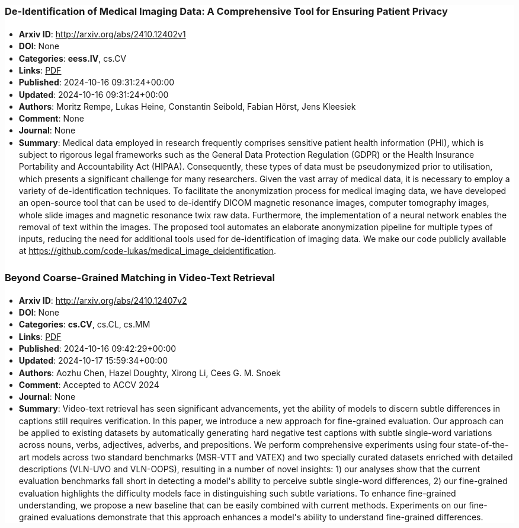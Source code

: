 

### De-Identification of Medical Imaging Data: A Comprehensive Tool for Ensuring Patient Privacy
- **Arxiv ID**: http://arxiv.org/abs/2410.12402v1
- **DOI**: None
- **Categories**: **eess.IV**, cs.CV
- **Links**: [PDF](http://arxiv.org/pdf/2410.12402v1)
- **Published**: 2024-10-16 09:31:24+00:00
- **Updated**: 2024-10-16 09:31:24+00:00
- **Authors**: Moritz Rempe, Lukas Heine, Constantin Seibold, Fabian Hörst, Jens Kleesiek
- **Comment**: None
- **Journal**: None
- **Summary**: Medical data employed in research frequently comprises sensitive patient health information (PHI), which is subject to rigorous legal frameworks such as the General Data Protection Regulation (GDPR) or the Health Insurance Portability and Accountability Act (HIPAA). Consequently, these types of data must be pseudonymized prior to utilisation, which presents a significant challenge for many researchers. Given the vast array of medical data, it is necessary to employ a variety of de-identification techniques. To facilitate the anonymization process for medical imaging data, we have developed an open-source tool that can be used to de-identify DICOM magnetic resonance images, computer tomography images, whole slide images and magnetic resonance twix raw data. Furthermore, the implementation of a neural network enables the removal of text within the images. The proposed tool automates an elaborate anonymization pipeline for multiple types of inputs, reducing the need for additional tools used for de-identification of imaging data. We make our code publicly available at https://github.com/code-lukas/medical_image_deidentification.



### Beyond Coarse-Grained Matching in Video-Text Retrieval
- **Arxiv ID**: http://arxiv.org/abs/2410.12407v2
- **DOI**: None
- **Categories**: **cs.CV**, cs.CL, cs.MM
- **Links**: [PDF](http://arxiv.org/pdf/2410.12407v2)
- **Published**: 2024-10-16 09:42:29+00:00
- **Updated**: 2024-10-17 15:59:34+00:00
- **Authors**: Aozhu Chen, Hazel Doughty, Xirong Li, Cees G. M. Snoek
- **Comment**: Accepted to ACCV 2024
- **Journal**: None
- **Summary**: Video-text retrieval has seen significant advancements, yet the ability of models to discern subtle differences in captions still requires verification. In this paper, we introduce a new approach for fine-grained evaluation. Our approach can be applied to existing datasets by automatically generating hard negative test captions with subtle single-word variations across nouns, verbs, adjectives, adverbs, and prepositions. We perform comprehensive experiments using four state-of-the-art models across two standard benchmarks (MSR-VTT and VATEX) and two specially curated datasets enriched with detailed descriptions (VLN-UVO and VLN-OOPS), resulting in a number of novel insights: 1) our analyses show that the current evaluation benchmarks fall short in detecting a model's ability to perceive subtle single-word differences, 2) our fine-grained evaluation highlights the difficulty models face in distinguishing such subtle variations. To enhance fine-grained understanding, we propose a new baseline that can be easily combined with current methods. Experiments on our fine-grained evaluations demonstrate that this approach enhances a model's ability to understand fine-grained differences.

